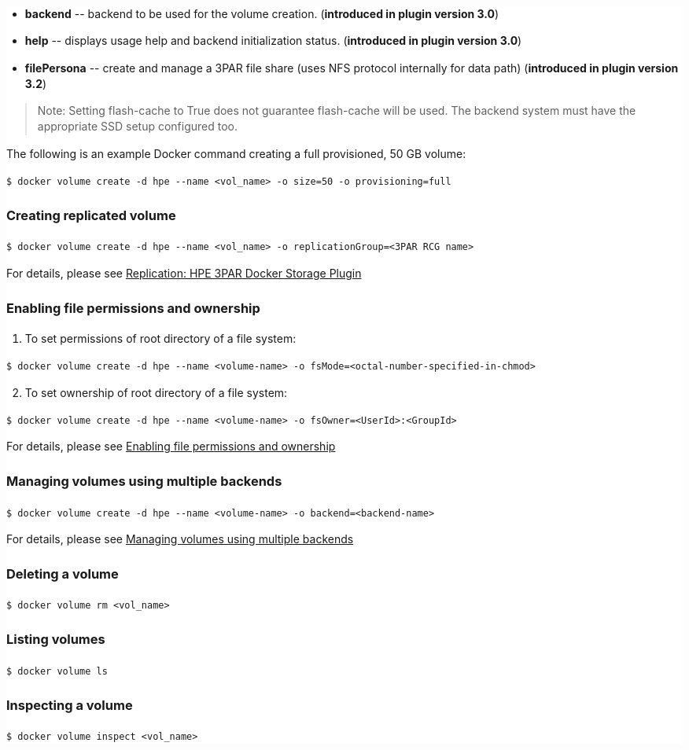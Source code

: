 - **backend** -- backend to be used for the volume creation. (**introduced in plugin version 3.0**)

- **help** -- displays usage help and backend initialization status. (**introduced in plugin version 3.0**)

- **filePersona** -- create and manage a 3PAR file share (uses NFS protocol internally for data path) (**introduced in plugin version 3.2**)


>Note: Setting flash-cache to True does not guarantee flash-cache will be used. The backend system
must have the appropriate SSD setup configured too.

The following is an example Docker command creating a full provisioned, 50 GB volume:
```
$ docker volume create -d hpe --name <vol_name> -o size=50 -o provisioning=full
```

### Creating replicated volume<a name="replication"></a>
```
$ docker volume create -d hpe --name <vol_name> -o replicationGroup=<3PAR RCG name>
```
For details, please see [Replication: HPE 3PAR Docker Storage Plugin](replication.md)


### Enabling file permissions and ownership<a name="file-permission-owner"></a>
1. To set permissions of root directory of a file system:
```
$ docker volume create -d hpe --name <volume-name> -o fsMode=<octal-number-specified-in-chmod>
```

2. To set ownership of root directory of a file system:
```
$ docker volume create -d hpe --name <volume-name> -o fsOwner=<UserId>:<GroupId>
```
For details, please see [Enabling file permissions and ownership](file-permission-owner.md)


### Managing volumes using multiple backends<a name="multi-array-feature"></a>
```
$ docker volume create -d hpe --name <volume-name> -o backend=<backend-name>
```
For details, please see [Managing volumes using multiple backends](multi-array-feature.md)


### Deleting a volume<a name="delete"></a>
```
$ docker volume rm <vol_name>
```

### Listing volumes<a name="list"></a>
```
$ docker volume ls
```

### Inspecting a volume<a name="inspect"></a>
```
$ docker volume inspect <vol_name>
```
